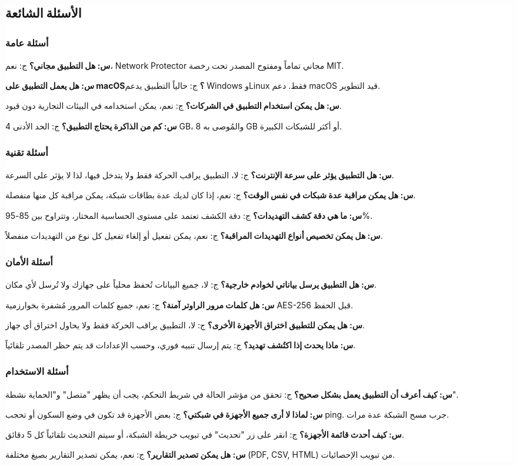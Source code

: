 
## الأسئلة الشائعة

### أسئلة عامة

**س: هل التطبيق مجاني؟**
ج: نعم، Network Protector مجاني تماماً ومفتوح المصدر تحت رخصة MIT.

**س: هل يعمل التطبيق على macOS؟**
ج: حالياً التطبيق يدعم Windows وLinux فقط. دعم macOS قيد التطوير.

**س: هل يمكن استخدام التطبيق في الشركات؟**
ج: نعم، يمكن استخدامه في البيئات التجارية دون قيود.

**س: كم من الذاكرة يحتاج التطبيق؟**
ج: الحد الأدنى 4 GB، والمُوصى به 8 GB أو أكثر للشبكات الكبيرة.

### أسئلة تقنية

**س: هل التطبيق يؤثر على سرعة الإنترنت؟**
ج: لا، التطبيق يراقب الحركة فقط ولا يتدخل فيها، لذا لا يؤثر على السرعة.

**س: هل يمكن مراقبة عدة شبكات في نفس الوقت؟**
ج: نعم، إذا كان لديك عدة بطاقات شبكة، يمكن مراقبة كل منها منفصلة.

**س: ما هي دقة كشف التهديدات؟**
ج: دقة الكشف تعتمد على مستوى الحساسية المختار، وتتراوح بين 85-95%.

**س: هل يمكن تخصيص أنواع التهديدات المراقبة؟**
ج: نعم، يمكن تفعيل أو إلغاء تفعيل كل نوع من التهديدات منفصلاً.

### أسئلة الأمان

**س: هل التطبيق يرسل بياناتي لخوادم خارجية؟**
ج: لا، جميع البيانات تُحفظ محلياً على جهازك ولا تُرسل لأي مكان.

**س: هل كلمات مرور الراوتر آمنة؟**
ج: نعم، جميع كلمات المرور مُشفرة بخوارزمية AES-256 قبل الحفظ.

**س: هل يمكن للتطبيق اختراق الأجهزة الأخرى؟**
ج: لا، التطبيق يراقب الحركة فقط ولا يحاول اختراق أي جهاز.

**س: ماذا يحدث إذا اكتُشف تهديد؟**
ج: يتم إرسال تنبيه فوري، وحسب الإعدادات قد يتم حظر المصدر تلقائياً.

### أسئلة الاستخدام

**س: كيف أعرف أن التطبيق يعمل بشكل صحيح؟**
ج: تحقق من مؤشر الحالة في شريط التحكم، يجب أن يظهر "متصل" و"الحماية نشطة".

**س: لماذا لا أرى جميع الأجهزة في شبكتي؟**
ج: بعض الأجهزة قد تكون في وضع السكون أو تحجب ping. جرب مسح الشبكة عدة مرات.

**س: كيف أحدث قائمة الأجهزة؟**
ج: انقر على زر "تحديث" في تبويب خريطة الشبكة، أو سيتم التحديث تلقائياً كل 5 دقائق.

**س: هل يمكن تصدير التقارير؟**
ج: نعم، يمكن تصدير التقارير بصيغ مختلفة (PDF, CSV, HTML) من تبويب الإحصائيات.
